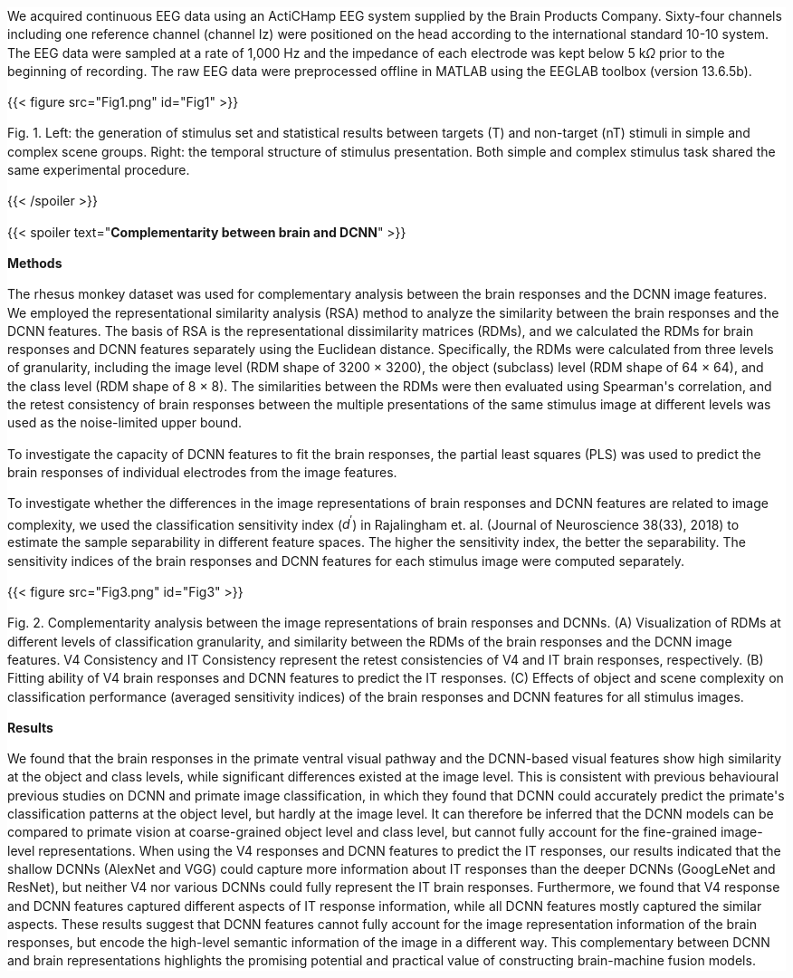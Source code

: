 We acquired continuous EEG data using an ActiCHamp EEG system supplied by the Brain Products Company. Sixty-four channels including one reference channel (channel Iz) were positioned on the head according to the international standard 10-10 system. The EEG data were sampled at a rate of 1,000 Hz and the impedance of each electrode was kept below 5 k$\Omega$ prior to the beginning of recording. The raw EEG data were preprocessed offline in MATLAB using the EEGLAB toolbox (version 13.6.5b).


{{< figure src="Fig1.png" id="Fig1" >}}


Fig. 1. Left: the generation of stimulus set and statistical results between targets (T) and non-target (nT) stimuli in simple and complex scene groups. Right: the temporal structure of stimulus presentation. Both simple and complex stimulus task shared the same experimental procedure.



{{< /spoiler >}}



{{< spoiler text="**Complementarity between brain and DCNN**" >}}

**Methods**

The rhesus monkey dataset was used for complementary analysis between the brain responses and the DCNN image features. We employed the representational similarity analysis (RSA) method to analyze the similarity between the brain responses and the DCNN features. The basis of RSA is the representational dissimilarity matrices (RDMs), and we calculated the RDMs for brain responses and DCNN features separately using the Euclidean distance. Specifically, the RDMs were calculated from three levels of granularity, including the image level (RDM shape of 3200 × 3200), the object (subclass) level (RDM shape of 64 × 64), and the class level (RDM shape of 8 × 8). The similarities between the RDMs were then evaluated using Spearman's correlation, and the retest consistency of brain responses between the multiple presentations of the same stimulus image at different levels was used as the noise-limited upper bound.

To investigate the capacity of DCNN features to fit the brain responses, the partial least squares (PLS) was used to predict the brain responses of individual electrodes from the image features.

To investigate whether the differences in the image representations of brain responses and DCNN features are related to image complexity, we used the classification sensitivity index ($d^{'}$) in Rajalingham et. al. (Journal of Neuroscience 38(33), 2018) to estimate the sample separability in different feature spaces. The higher the sensitivity index, the better the separability. The sensitivity indices of the brain responses and DCNN features for each stimulus image were computed separately. 

{{< figure src="Fig3.png" id="Fig3" >}}

Fig. 2. Complementarity analysis between the image representations of brain responses and DCNNs. (A) Visualization of RDMs at different levels of classification granularity, and similarity between the RDMs of the brain responses and the DCNN image features. V4 Consistency and IT Consistency represent the retest consistencies of V4 and IT brain responses, respectively. (B) Fitting ability of V4 brain responses and DCNN features to predict the IT responses. (C) Effects of object and scene complexity on classification performance (averaged sensitivity indices) of the brain responses and DCNN features for all stimulus images.

**Results**

We found that the brain responses in the primate ventral visual pathway and the DCNN-based visual features show high similarity at the object and class levels, while significant differences existed at the image level. This is consistent with previous behavioural previous studies on DCNN and primate image classification, in which they found that DCNN could accurately predict the primate's classification patterns at the object level, but hardly at the image level. It can therefore be inferred that the DCNN models can be compared to primate vision at coarse-grained object level and class level, but cannot fully account for the fine-grained image-level representations. When using the V4 responses and DCNN features to predict the IT responses, our results indicated that the shallow DCNNs (AlexNet and VGG) could capture more information about IT responses than the deeper DCNNs (GoogLeNet and ResNet), but neither V4 nor various DCNNs could fully represent the IT brain responses. Furthermore, we found that V4 response and DCNN features captured different aspects of IT response information, while all DCNN features mostly captured the similar aspects. These results suggest that DCNN features cannot fully account for the image representation information of the brain responses, but encode the high-level semantic information of the image in a different way. This complementary between DCNN and brain representations highlights the promising potential and practical value of constructing brain-machine fusion models.